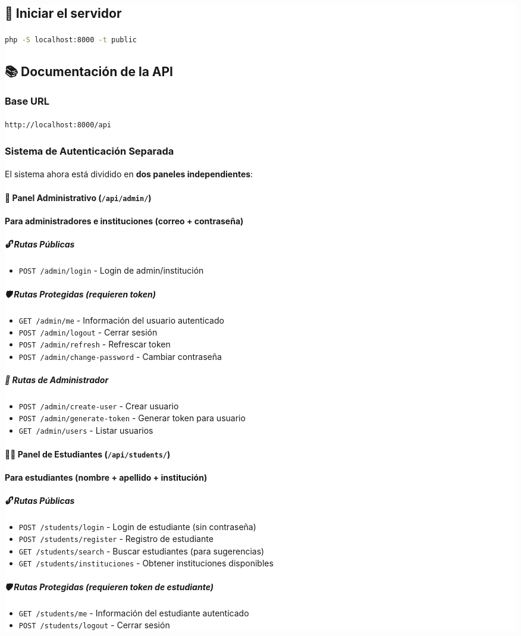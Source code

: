## 🚀 Iniciar el servidor

```bash
php -S localhost:8000 -t public
```

## 📚 Documentación de la API

### Base URL

```
http://localhost:8000/api
```

### Sistema de Autenticación Separada

El sistema ahora está dividido en **dos paneles independientes**:

#### 🔐 Panel Administrativo (`/api/admin/`)

**Para administradores e instituciones (correo + contraseña)**

##### 🔓 Rutas Públicas

-   `POST /admin/login` - Login de admin/institución

##### 🛡️ Rutas Protegidas (requieren token)

-   `GET /admin/me` - Información del usuario autenticado
-   `POST /admin/logout` - Cerrar sesión
-   `POST /admin/refresh` - Refrescar token
-   `POST /admin/change-password` - Cambiar contraseña

##### 👑 Rutas de Administrador

-   `POST /admin/create-user` - Crear usuario
-   `POST /admin/generate-token` - Generar token para usuario
-   `GET /admin/users` - Listar usuarios

#### 👨‍🎓 Panel de Estudiantes (`/api/students/`)

**Para estudiantes (nombre + apellido + institución)**

##### 🔓 Rutas Públicas

-   `POST /students/login` - Login de estudiante (sin contraseña)
-   `POST /students/register` - Registro de estudiante
-   `GET /students/search` - Buscar estudiantes (para sugerencias)
-   `GET /students/instituciones` - Obtener instituciones disponibles

##### 🛡️ Rutas Protegidas (requieren token de estudiante)

-   `GET /students/me` - Información del estudiante autenticado
-   `POST /students/logout` - Cerrar sesión
